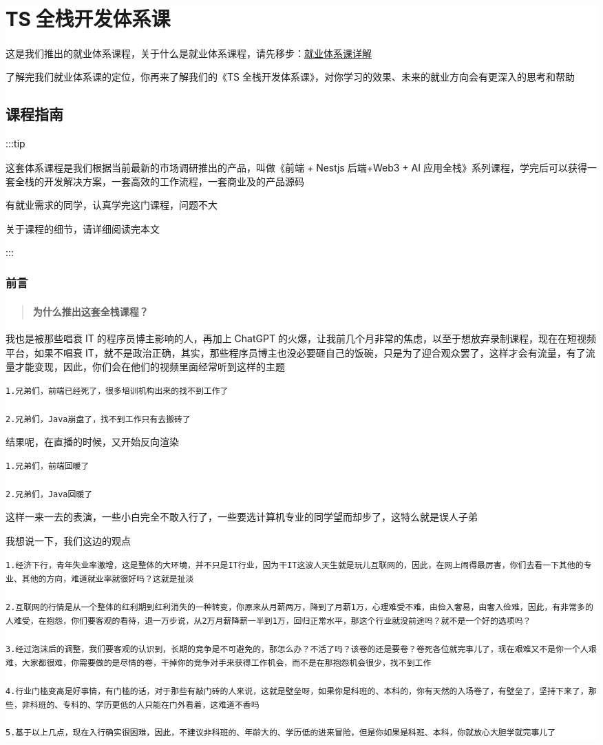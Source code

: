 # TS 全栈开发体系课

这是我们推出的就业体系课程，关于什么是就业体系课程，请先移步：[就业体系课详解](/service/product/2.html)

了解完我们就业体系课的定位，你再来了解我们的《TS 全栈开发体系课》，对你学习的效果、未来的就业方向会有更深入的思考和帮助

## 课程指南

:::tip

这套体系课程是我们根据当前最新的市场调研推出的产品，叫做《前端 + Nestjs 后端+Web3 + AI 应用全栈》系列课程，学完后可以获得一套全栈的开发解决方案，一套高效的工作流程，一套商业及的产品源码

有就业需求的同学，认真学完这门课程，问题不大

关于课程的细节，请详细阅读完本文

:::

### 前言

> #### 为什么推出这套全栈课程？

我也是被那些唱衰 IT 的程序员博主影响的人，再加上 ChatGPT 的火爆，让我前几个月非常的焦虑，以至于想放弃录制课程，现在在短视频平台，如果不唱衰 IT，就不是政治正确，其实，那些程序员博主也没必要砸自己的饭碗，只是为了迎合观众罢了，这样才会有流量，有了流量才能变现，因此，你们会在他们的视频里面经常听到这样的主题

```
1.兄弟们，前端已经死了，很多培训机构出来的找不到工作了

2.兄弟们，Java崩盘了，找不到工作只有去搬砖了

```

结果呢，在直播的时候，又开始反向渲染

```
1.兄弟们，前端回暖了

2.兄弟们，Java回暖了
```

这样一来一去的表演，一些小白完全不敢入行了，一些要选计算机专业的同学望而却步了，这特么就是误人子弟

我想说一下，我们这边的观点

```
1.经济下行，青年失业率激增，这是整体的大环境，并不只是IT行业，因为干IT这波人天生就是玩儿互联网的，因此，在网上闹得最厉害，你们去看一下其他的专业、其他的方向，难道就业率就很好吗？这就是扯淡

2.互联网的行情是从一个整体的红利期到红利消失的一种转变，你原来从月薪两万，降到了月薪1万，心理难受不难，由俭入奢易，由奢入俭难，因此，有非常多的人难受，在抱怨，你们要客观的看待，退一万步说，从2万月薪降薪一半到1万，回归正常水平，那这个行业就没前途吗？就不是一个好的选项吗？

3.经过泡沫后的调整，我们要客观的认识到，长期的竞争是不可避免的，那怎么办？不活了吗？该卷的还是要卷？卷死各位就完事儿了，现在艰难又不是你一个人艰难，大家都很难，你需要做的是尽情的卷，干掉你的竞争对手来获得工作机会，而不是在那抱怨机会很少，找不到工作

4.行业门槛变高是好事情，有门槛的话，对于那些有敲门砖的人来说，这就是壁垒呀，如果你是科班的、本科的，你有天然的入场卷了，有壁垒了，坚持下来了，那些，非科班的、专科的、学历更低的人只能在门外看着，这难道不香吗

5.基于以上几点，现在入行确实很困难，因此，不建议非科班的、年龄大的、学历低的进来冒险，但是你如果是科班、本科，你就放心大胆学就完事儿了

```
